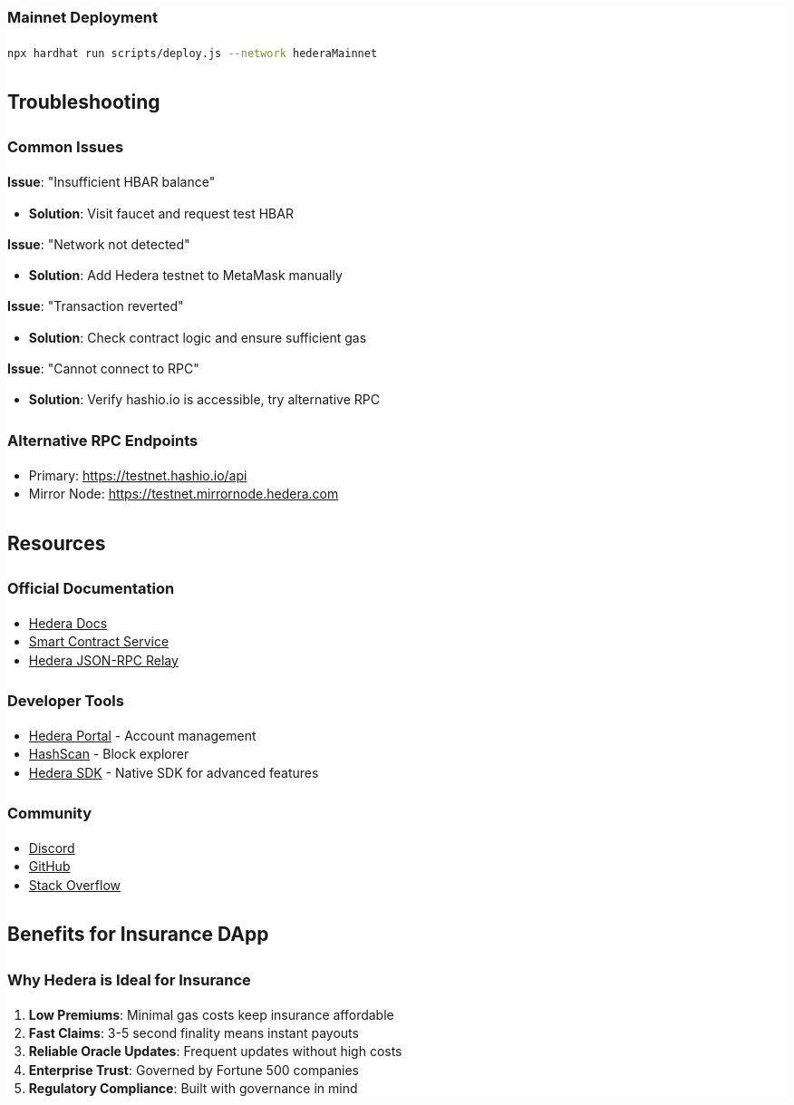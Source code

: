 ### Mainnet Deployment
```bash
npx hardhat run scripts/deploy.js --network hederaMainnet
```

## Troubleshooting

### Common Issues

**Issue**: "Insufficient HBAR balance"
- **Solution**: Visit faucet and request test HBAR

**Issue**: "Network not detected"
- **Solution**: Add Hedera testnet to MetaMask manually

**Issue**: "Transaction reverted"
- **Solution**: Check contract logic and ensure sufficient gas

**Issue**: "Cannot connect to RPC"
- **Solution**: Verify hashio.io is accessible, try alternative RPC

### Alternative RPC Endpoints
- Primary: https://testnet.hashio.io/api
- Mirror Node: https://testnet.mirrornode.hedera.com

## Resources

### Official Documentation
- [Hedera Docs](https://docs.hedera.com)
- [Smart Contract Service](https://docs.hedera.com/guides/core-concepts/smart-contracts)
- [Hedera JSON-RPC Relay](https://docs.hedera.com/hedera/core-concepts/smart-contracts/json-rpc-relay)

### Developer Tools
- [Hedera Portal](https://portal.hedera.com/) - Account management
- [HashScan](https://hashscan.io/) - Block explorer
- [Hedera SDK](https://docs.hedera.com/hedera/sdks-and-apis/sdks) - Native SDK for advanced features

### Community
- [Discord](https://hedera.com/discord)
- [GitHub](https://github.com/hashgraph)
- [Stack Overflow](https://stackoverflow.com/questions/tagged/hedera-hashgraph)

## Benefits for Insurance DApp

### Why Hedera is Ideal for Insurance
1. **Low Premiums**: Minimal gas costs keep insurance affordable
2. **Fast Claims**: 3-5 second finality means instant payouts
3. **Reliable Oracle Updates**: Frequent updates without high costs
4. **Enterprise Trust**: Governed by Fortune 500 companies
5. **Regulatory Compliance**: Built with governance in mind
